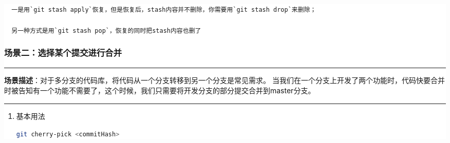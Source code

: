       一是用`git stash apply`恢复，但是恢复后，stash内容并不删除，你需要用`git stash drop`来删除；
      
      另一种方式是用`git stash pop`，恢复的同时把stash内容也删了

### 场景二：选择某个提交进行合并
******
**场景描述**：对于多分支的代码库，将代码从一个分支转移到另一个分支是常见需求。
当我们在一个分支上开发了两个功能时，代码快要合并时被告知有一个功能不需要了，这个时候，我们只需要将开发分支的部分提交合并到master分支。
******
1. 基本用法
   ```bash
   git cherry-pick <commitHash>
   ```
